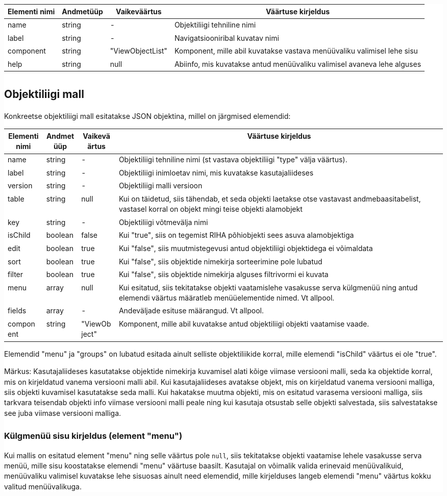| Elementi nimi | Andmetüüp | Vaikeväärtus     | Väärtuse kirjeldus
|---------------|-----------|------------------|--------------------
| name          | string    | -                | Objektiliigi tehniline nimi
| label         | string    | -                | Navigatsiooniribal kuvatav nimi
| component     | string    | "ViewObjectList" | Komponent, mille abil kuvatakse vastava menüüvaliku valimisel lehe sisu
| help          | string    | null             | Abiinfo, mis kuvatakse antud menüüvaliku valimisel avaneva lehe alguses

## Objektiliigi mall

Konkreetse objektiliigi mall esitatakse JSON objektina, millel on järgmised elemendid:

| Elementi nimi | Andmetüüp | Vaikeväärtus | Väärtuse kirjeldus
|---------------|-----------|--------------|--------------------
| name          | string    | -            | Objektiliigi tehniline nimi (st vastava objektiliigi "type" välja väärtus).
| label         | string    | -            | Objektiliigi inimloetav nimi, mis kuvatakse kasutajaliideses
| version       | string    | -            | Objektiliigi malli versioon
| table         | string    | null         | Kui on täidetud, siis tähendab, et seda objekti laetakse otse vastavast andmebaasitabelist, vastasel korral on objekt mingi teise objekti alamobjekt
| key           | string    | -            | Objektiliigi võtmevälja nimi
| isChild       | boolean   | false        | Kui "true", siis on tegemist RIHA põhiobjekti sees asuva alamobjektiga
| edit          | boolean   | true         | Kui "false", siis muutmistegevusi antud objektiliigi objektidega ei võimaldata
| sort          | boolean   | true         | Kui "false", siis objektide nimekirja sorteerimine pole lubatud
| filter        | boolean   | true         | Kui "false", siis objektide nimekirja alguses filtrivormi ei kuvata
| menu          | array     | null         | Kui esitatud, siis tekitatakse objekti vaatamislehe vasakusse serva külgmenüü ning antud elemendi väärtus määratleb menüüelementide nimed. Vt allpool.
| fields        | array     | -            | Andeväljade esituse määrangud. Vt allpool.
| component     | string    | "ViewObject" | Komponent, mille abil kuvatakse antud objektiliigi objekti vaatamise vaade.

Elemendid "menu" ja "groups" on lubatud esitada ainult selliste objektiliikide korral, mille elemendi "isChild" väärtus ei ole "true".

Märkus: Kasutajaliideses kasutatakse objektide nimekirja kuvamisel alati kõige viimase versiooni malli, seda ka objektide korral, mis on kirjeldatud
vanema versiooni malli abil. Kui kasutajaliideses avatakse objekt, mis on kirjeldatud vanema versiooni malliga, siis objekti kuvamisel kasutatakse
seda malli. Kui hakatakse muutma objekti, mis on esitatud varasema versiooni malliga, siis tarkvara teisendab objekti info viimase versiooni malli
peale ning kui kasutaja otsustab selle objekti salvestada, siis salvestatakse see juba viimase versiooni malliga.

### Külgmenüü sisu kirjeldus (element "menu")

Kui mallis on esitatud element "menu" ning selle väärtus pole `null`, siis tekitatakse objekti vaatamise lehele vasakusse serva menüü, mille
sisu koostatakse elemendi "menu" väärtuse baasilt. Kasutajal on võimalik valida erinevaid menüüvalikuid, menüüvaliku valimisel kuvatakse 
lehe sisuosas ainult need elemendid, mille kirjelduses langeb elemendi "menu" väärtus kokku valitud menüüvalikuga.

